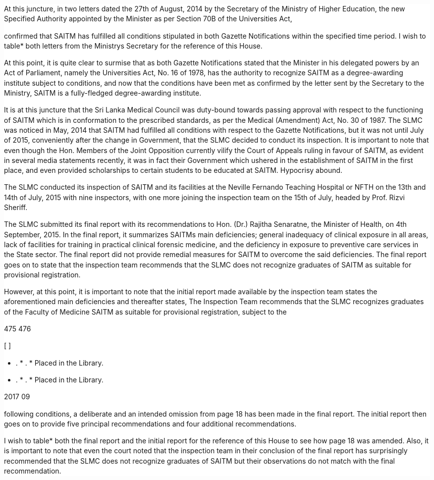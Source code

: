 At this juncture, in two letters dated the 27th of August, 2014 by the Secretary of the Ministry of Higher Education, the new Specified Authority appointed by the Minister as per Section 70B of the Universities Act,

confirmed that SAITM has fulfilled all conditions stipulated in both Gazette Notifications within the specified time period. I wish to table* both letters from the Ministrys Secretary for the reference of this House.

At this point, it is quite clear to surmise that as both Gazette Notifications stated that the Minister in his delegated powers by an Act of Parliament, namely the Universities Act, No. 16 of 1978, has the authority to recognize SAITM as a degree-awarding institute subject to conditions, and now that the conditions have been met as confirmed by the letter sent by the Secretary to the Ministry, SAITM is a fully-fledged degree-awarding institute.

It is at this juncture that the Sri Lanka Medical Council was duty-bound towards passing approval with respect to the functioning of SAITM which is in conformation to the prescribed standards, as per the Medical (Amendment) Act, No. 30 of 1987. The SLMC was noticed in May, 2014 that SAITM had fulfilled all conditions with respect to the Gazette Notifications, but it was not until July of 2015, conveniently after the change in Government, that the SLMC decided to conduct its inspection. It is important to note that even though the Hon. Members of the Joint Opposition currently vilify the Court of Appeals ruling in favour of SAITM, as evident in several media statements recently, it was in fact their Government which ushered in the establishment of SAITM in the first place, and even provided scholarships to certain students to be educated at SAITM. Hypocrisy abound.

The SLMC conducted its inspection of SAITM and its facilities at the Neville Fernando Teaching Hospital or NFTH on the 13th and 14th of July, 2015 with nine inspectors, with one more joining the inspection team on the 15th of July, headed by Prof. Rizvi Sheriff.

The SLMC submitted its final report with its recommendations to Hon. (Dr.) Rajitha Senaratne, the Minister of Health, on 4th September, 2015. In the final report, it summarizes SAITMs main deficiencies; general inadequacy of clinical exposure in all areas, lack of facilities for training in practical clinical forensic medicine, and the deficiency in exposure to preventive care services in the State sector. The final report did not provide remedial measures for SAITM to overcome the said deficiencies. The final report goes on to state that the inspection team recommends that the SLMC does not recognize graduates of SAITM as suitable for provisional registration.

However, at this point, it is important to note that the initial report made available by the inspection team states the aforementioned main deficiencies and thereafter states, The Inspection Team recommends that the SLMC recognizes graduates of the Faculty of Medicine SAITM as suitable for provisional registration, subject to the

475 476

[ ]

* . * . * Placed in the Library.

* . * . * Placed in the Library.

2017 09

following conditions, a deliberate and an intended omission from page 18 has been made in the final report. The initial report then goes on to provide five principal recommendations and four additional recommendations.

I wish to table* both the final report and the initial report for the reference of this House to see how page 18 was amended. Also, it is important to note that even the court noted that the inspection team in their conclusion of the final report has surprisingly recommended that the SLMC does not recognize graduates of SAITM but their observations do not match with the final recommendation.
